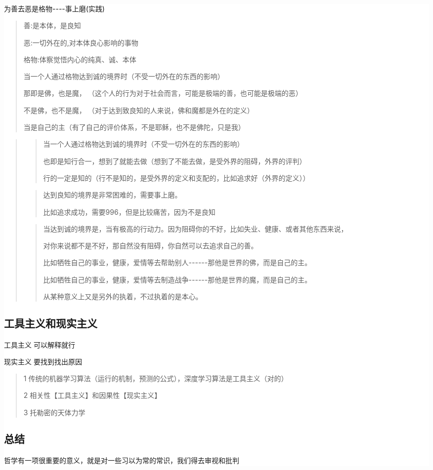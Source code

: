 为善去恶是格物----事上磨(实践)

>善:是本体，是良知
>
>恶:一切外在的,对本体良心影响的事物
>
>格物:体察觉悟内心的纯真、诚、本体
>
>当一个人通过格物达到诚的境界时（不受一切外在的东西的影响）
>
>那即是佛，也是魔， （这个人的行为对于社会而言，可能是极端的善，也可能是极端的恶）
>
>不是佛，也不是魔，  （对于达到致良知的人来说，佛和魔都是外在的定义）
>
>当是自己的主（有了自己的评价体系，不是耶稣，也不是佛陀，只是我）



>>当一个人通过格物达到诚的境界时（不受一切外在的东西的影响）
>>
>>也即是知行合一，想到了就能去做（想到了不能去做，是受外界的阻碍，外界的评判）
>>
>>行的一定是知的（行不是知的，是受外界的定义和支配的，比如追求好（外界的定义））
>
>> 达到良知的境界是非常困难的，需要事上磨。
>>
>> 比如追求成功，需要996，但是比较痛苦，因为不是良知
>
>> 当达到诚的境界是，当有极高的行动力。因为阻碍你的不好，比如失业、健康、或者其他东西来说，
>>
>> 对你来说都不是不好，那自然没有阻碍，你自然可以去追求自己的善。
>>
>> 比如牺牲自己的事业，健康，爱情等去帮助别人------那他是世界的佛，而是自己的主。
>>
>> 比如牺牲自己的事业，健康，爱情等去制造战争------那他是世界的魔，而是自己的主。
>>
>> 从某种意义上又是另外的执着，不过执着的是本心。



## 工具主义和现实主义

工具主义   可以解释就行                  

现实主义   要找到找出原因

> 1 传统的机器学习算法（运行的机制，预测的公式），深度学习算法是工具主义（对的）
>
> 2 相关性【工具主义】和因果性【现实主义】
>
> 3 托勒密的天体力学





## 总结

哲学有一项很重要的意义，就是对一些习以为常的常识，我们得去审视和批判





